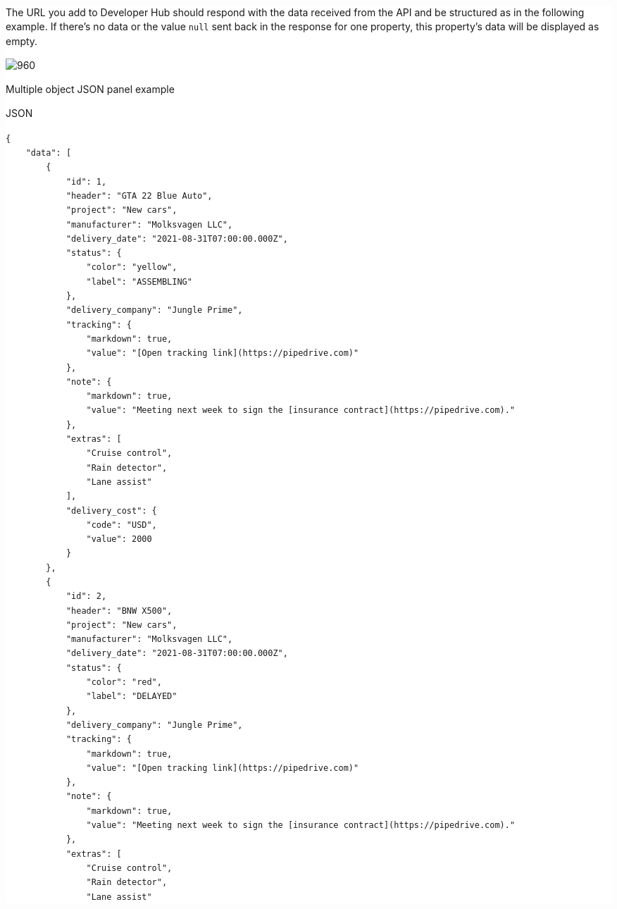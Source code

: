
The URL you add to Developer Hub should respond with the data received from the API and be structured as in the following example. If there’s no data or the value `null` sent back in the response for one property, this property’s data will be displayed as empty.

![960](https://files.readme.io/f3d189c-ad6ce06-App_panel_-_Pipedrive.png)

Multiple object JSON panel example

JSON
    
    
    {
        "data": [
            {
                "id": 1,
                "header": "GTA 22 Blue Auto",
                "project": "New cars",
                "manufacturer": "Molksvagen LLC",
                "delivery_date": "2021-08-31T07:00:00.000Z",
                "status": {
                    "color": "yellow",
                    "label": "ASSEMBLING"
                },
                "delivery_company": "Jungle Prime",
                "tracking": {
                    "markdown": true,
                    "value": "[Open tracking link](https://pipedrive.com)"
                },
                "note": {
                    "markdown": true,
                    "value": "Meeting next week to sign the [insurance contract](https://pipedrive.com)."
                },
                "extras": [
                    "Cruise control",
                    "Rain detector",
                    "Lane assist"
                ],
                "delivery_cost": {
                    "code": "USD",
                    "value": 2000
                }
            },
            {
                "id": 2,
                "header": "BNW X500",
                "project": "New cars",
                "manufacturer": "Molksvagen LLC",
                "delivery_date": "2021-08-31T07:00:00.000Z",
                "status": {
                    "color": "red",
                    "label": "DELAYED"
                },
                "delivery_company": "Jungle Prime",
                "tracking": {
                    "markdown": true,
                    "value": "[Open tracking link](https://pipedrive.com)"
                },
                "note": {
                    "markdown": true,
                    "value": "Meeting next week to sign the [insurance contract](https://pipedrive.com)."
                },
                "extras": [
                    "Cruise control",
                    "Rain detector",
                    "Lane assist"